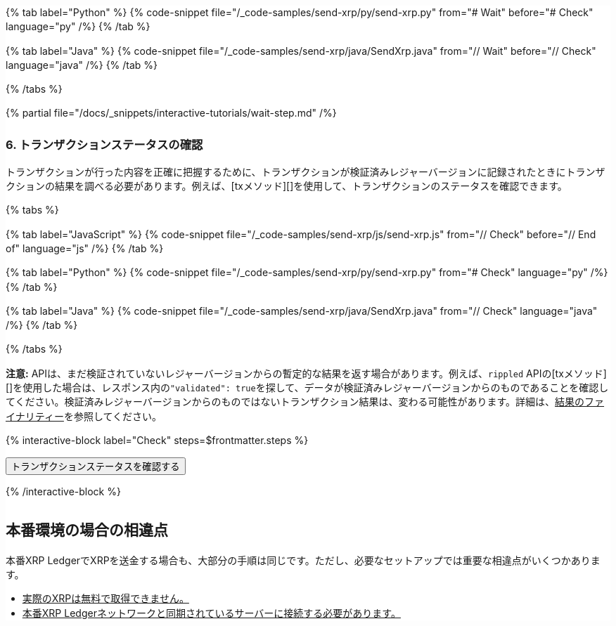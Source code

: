 {% tab label="Python" %}
{% code-snippet file="/_code-samples/send-xrp/py/send-xrp.py" from="# Wait" before="# Check" language="py" /%}
{% /tab %}

{% tab label="Java" %}
{% code-snippet file="/_code-samples/send-xrp/java/SendXrp.java" from="// Wait" before="// Check" language="java" /%}
{% /tab %}

{% /tabs %}

{% partial file="/docs/_snippets/interactive-tutorials/wait-step.md" /%}


### 6. トランザクションステータスの確認

トランザクションが行った内容を正確に把握するために、トランザクションが検証済みレジャーバージョンに記録されたときにトランザクションの結果を調べる必要があります。例えば、[txメソッド][]を使用して、トランザクションのステータスを確認できます。

{% tabs %}

{% tab label="JavaScript" %}
{% code-snippet file="/_code-samples/send-xrp/js/send-xrp.js" from="// Check" before="// End of" language="js" /%}
{% /tab %}

{% tab label="Python" %}
{% code-snippet file="/_code-samples/send-xrp/py/send-xrp.py" from="# Check" language="py" /%}
{% /tab %}

{% tab label="Java" %}
{% code-snippet file="/_code-samples/send-xrp/java/SendXrp.java" from="// Check" language="java" /%}
{% /tab %}

{% /tabs %}


**注意:** APIは、まだ検証されていないレジャーバージョンからの暫定的な結果を返す場合があります。例えば、`rippled` APIの[txメソッド][]を使用した場合は、レスポンス内の`"validated": true`を探して、データが検証済みレジャーバージョンからのものであることを確認してください。検証済みレジャーバージョンからのものではないトランザクション結果は、変わる可能性があります。詳細は、[結果のファイナリティー](../../concepts/transactions/finality-of-results/index.md)を参照してください。

{% interactive-block label="Check" steps=$frontmatter.steps %}

<button id="get-tx-button" class="btn btn-primary previous-steps-required">トランザクションステータスを確認する</button>
<div class="output-area"></div>

{% /interactive-block %}


## 本番環境の場合の相違点

本番XRP LedgerでXRPを送金する場合も、大部分の手順は同じです。ただし、必要なセットアップでは重要な相違点がいくつかあります。

- [実際のXRPは無料で取得できません。](#実際のxrpアカウントの取得)
- [本番XRP Ledgerネットワークと同期されているサーバーに接続する必要があります。](#本番xrp-ledgerへの接続)
